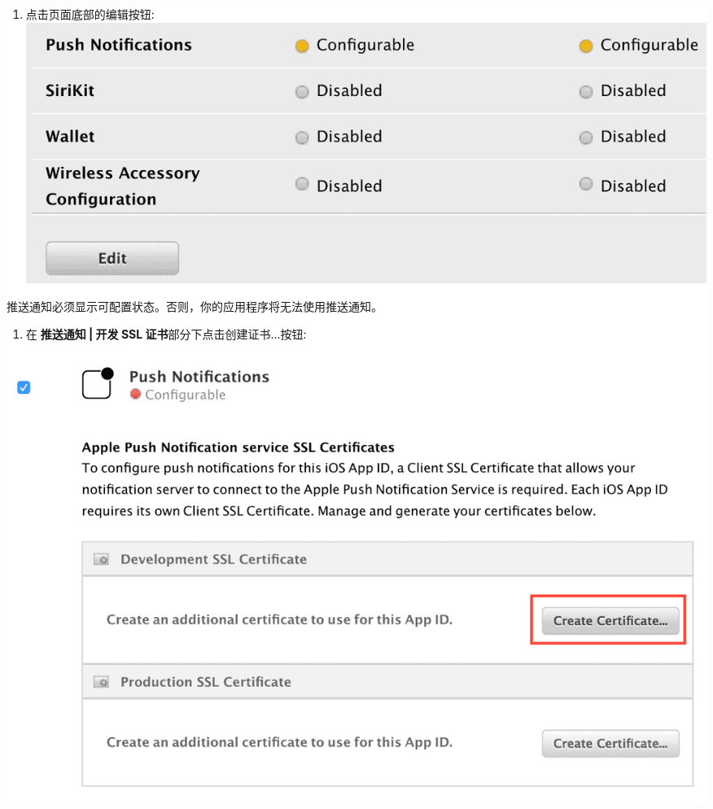 1.  点击页面底部的编辑按钮:![](img/f34b3df3-d84a-4b09-833e-b9c05f85ac6a.png)

推送通知必须显示可配置状态。否则，你的应用程序将无法使用推送通知。

1.  在 **推送通知 | 开发 SSL 证书**部分下点击创建证书...按钮:

![](img/e7f7a436-9165-465f-8c01-9ad2b0759e47.png)
